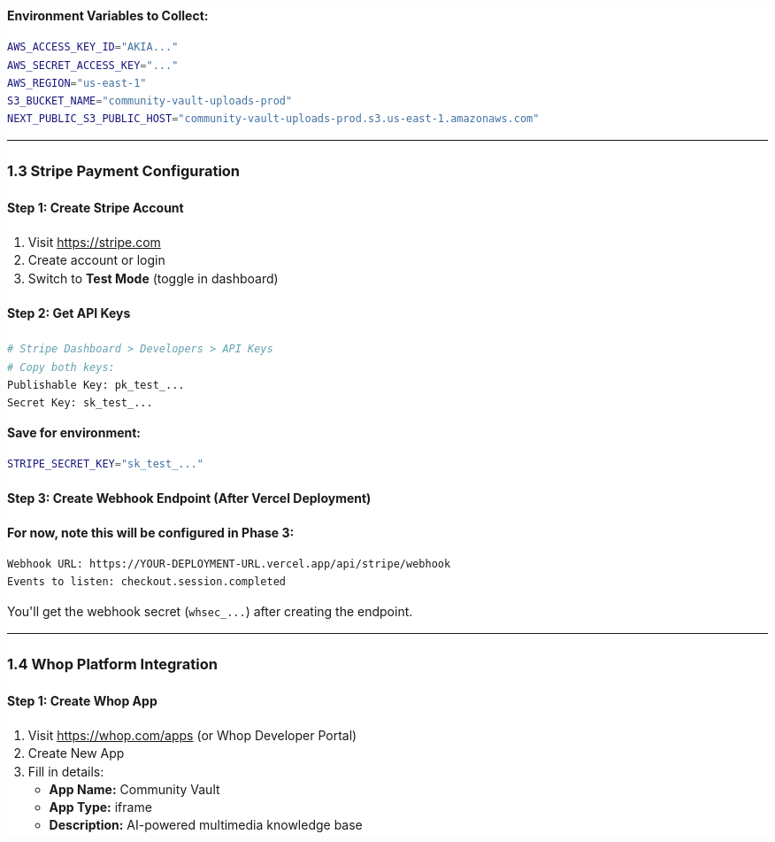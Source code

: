 **Environment Variables to Collect:**
```bash
AWS_ACCESS_KEY_ID="AKIA..."
AWS_SECRET_ACCESS_KEY="..."
AWS_REGION="us-east-1"
S3_BUCKET_NAME="community-vault-uploads-prod"
NEXT_PUBLIC_S3_PUBLIC_HOST="community-vault-uploads-prod.s3.us-east-1.amazonaws.com"
```

---

### 1.3 Stripe Payment Configuration

#### Step 1: Create Stripe Account

1. Visit https://stripe.com
2. Create account or login
3. Switch to **Test Mode** (toggle in dashboard)

#### Step 2: Get API Keys

```bash
# Stripe Dashboard > Developers > API Keys
# Copy both keys:
Publishable Key: pk_test_...
Secret Key: sk_test_...
```

**Save for environment:**
```bash
STRIPE_SECRET_KEY="sk_test_..."
```

#### Step 3: Create Webhook Endpoint (After Vercel Deployment)

**For now, note this will be configured in Phase 3:**
```
Webhook URL: https://YOUR-DEPLOYMENT-URL.vercel.app/api/stripe/webhook
Events to listen: checkout.session.completed
```

You'll get the webhook secret (`whsec_...`) after creating the endpoint.

---

### 1.4 Whop Platform Integration

#### Step 1: Create Whop App

1. Visit https://whop.com/apps (or Whop Developer Portal)
2. Create New App
3. Fill in details:
   - **App Name:** Community Vault
   - **App Type:** iframe
   - **Description:** AI-powered multimedia knowledge base
